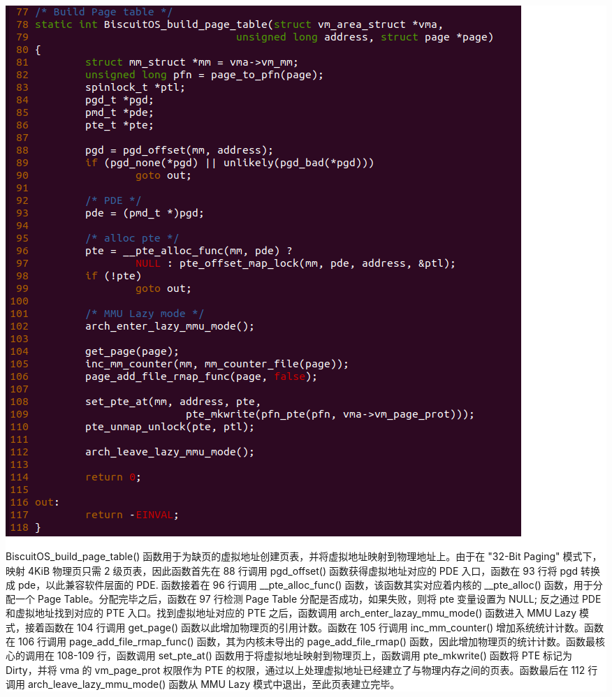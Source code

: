 ![](/assets/PDB/HK/TH000006.png)

BiscuitOS_build_page_table() 函数用于为缺页的虚拟地址创建页表，并将虚拟地址映射到物理地址上。由于在 "32-Bit Paging" 模式下，映射 4KiB 物理页只需 2 级页表，因此函数首先在 88 行调用 pgd_offset() 函数获得虚拟地址对应的 PDE 入口，函数在 93 行将 pgd 转换成 pde，以此兼容软件层面的 PDE. 函数接着在 96 行调用 \_\_pte_alloc_func() 函数，该函数其实对应着内核的 \_\_pte_alloc() 函数，用于分配一个 Page Table。分配完毕之后，函数在 97 行检测 Page Table 分配是否成功，如果失败，则将 pte 变量设置为 NULL; 反之通过 PDE 和虚拟地址找到对应的 PTE 入口。找到虚拟地址对应的 PTE 之后，函数调用 arch_enter_lazay_mmu_mode() 函数进入 MMU Lazy 模式，接着函数在 104 行调用 get_page() 函数以此增加物理页的引用计数。函数在 105 行调用 inc_mm_counter() 增加系统统计计数。函数在 106 行调用 page_add_file_rmap_func() 函数，其为内核未导出的 page_add_file_rmap() 函数，因此增加物理页的统计计数。函数最核心的调用在 108-109 行，函数调用 set_pte_at() 函数用于将虚拟地址映射到物理页上，函数调用 pte_mkwrite() 函数将 PTE 标记为 Dirty，并将 vma 的 vm_page_prot 权限作为 PTE 的权限，通过以上处理虚拟地址已经建立了与物理内存之间的页表。函数最后在 112 行调用 arch_leave_lazy_mmu_mode() 函数从 MMU Lazy 模式中退出，至此页表建立完毕。
